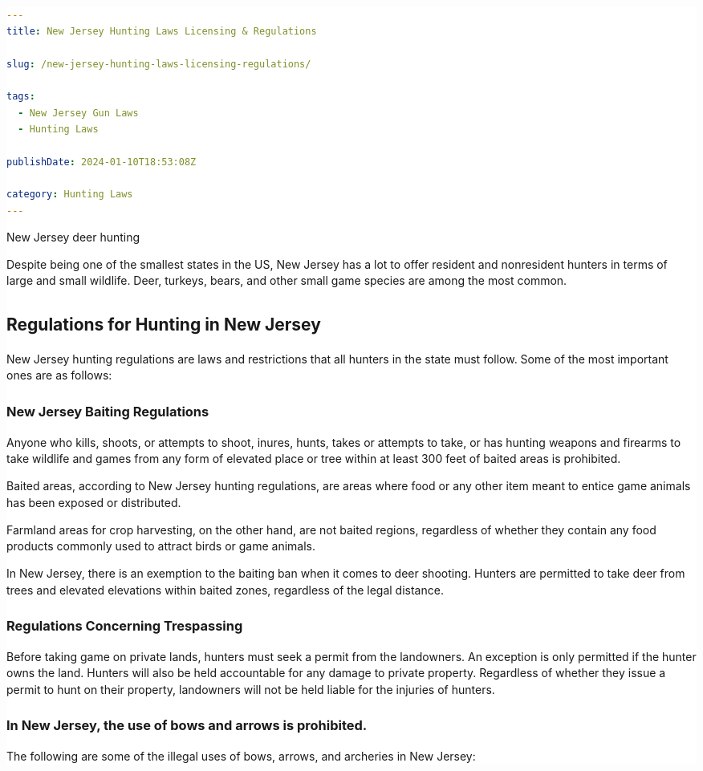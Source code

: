 ```yaml
---
title: New Jersey Hunting Laws Licensing & Regulations

slug: /new-jersey-hunting-laws-licensing-regulations/

tags:
  - New Jersey Gun Laws
  - Hunting Laws

publishDate: 2024-01-10T18:53:08Z

category: Hunting Laws
---
```


New Jersey deer hunting

Despite being one of the smallest states in the US, New Jersey has a lot to offer resident and nonresident hunters in terms of large and small wildlife. Deer, turkeys, bears, and other small game species are among the most common.

## Regulations for Hunting in New Jersey

New Jersey hunting regulations are laws and restrictions that all hunters in the state must follow. Some of the most important ones are as follows:

### New Jersey Baiting Regulations

Anyone who kills, shoots, or attempts to shoot, inures, hunts, takes or attempts to take, or has hunting weapons and firearms to take wildlife and games from any form of elevated place or tree within at least 300 feet of baited areas is prohibited.

Baited areas, according to New Jersey hunting regulations, are areas where food or any other item meant to entice game animals has been exposed or distributed.

Farmland areas for crop harvesting, on the other hand, are not baited regions, regardless of whether they contain any food products commonly used to attract birds or game animals.

In New Jersey, there is an exemption to the baiting ban when it comes to deer shooting. Hunters are permitted to take deer from trees and elevated elevations within baited zones, regardless of the legal distance.

### Regulations Concerning Trespassing

Before taking game on private lands, hunters must seek a permit from the landowners. An exception is only permitted if the hunter owns the land. Hunters will also be held accountable for any damage to private property. Regardless of whether they issue a permit to hunt on their property, landowners will not be held liable for the injuries of hunters.

### In New Jersey, the use of bows and arrows is prohibited.

The following are some of the illegal uses of bows, arrows, and archeries in New Jersey:
